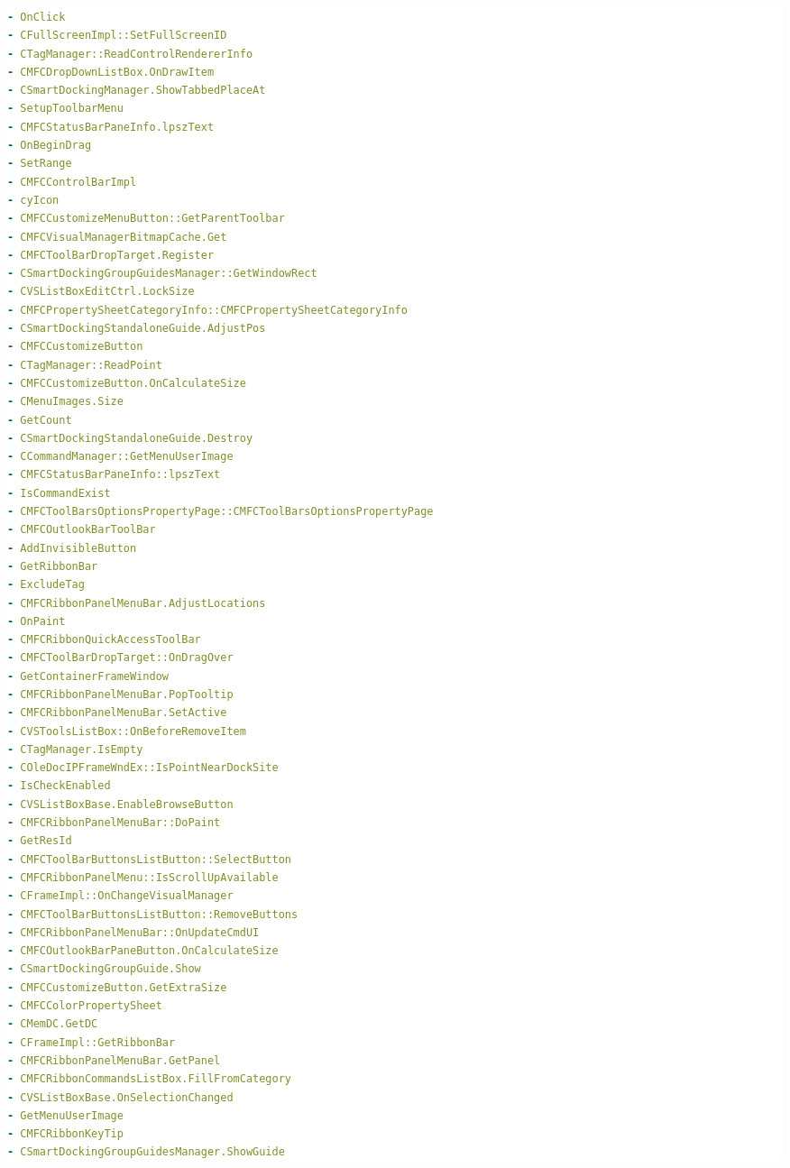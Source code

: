 ```yaml
- OnClick
- CFullScreenImpl::SetFullScreenID
- CTagManager::ReadControlRendererInfo
- CMFCDropDownListBox.OnDrawItem
- CSmartDockingManager.ShowTabbedPlaceAt
- SetupToolbarMenu
- CMFCStatusBarPaneInfo.lpszText
- OnBeginDrag
- SetRange
- CMFCControlBarImpl
- cyIcon
- CMFCCustomizeMenuButton::GetParentToolbar
- CMFCVisualManagerBitmapCache.Get
- CMFCToolBarDropTarget.Register
- CSmartDockingGroupGuidesManager::GetWindowRect
- CVSListBoxEditCtrl.LockSize
- CMFCPropertySheetCategoryInfo::CMFCPropertySheetCategoryInfo
- CSmartDockingStandaloneGuide.AdjustPos
- CMFCCustomizeButton
- CTagManager::ReadPoint
- CMFCCustomizeButton.OnCalculateSize
- CMenuImages.Size
- GetCount
- CSmartDockingStandaloneGuide.Destroy
- CCommandManager::GetMenuUserImage
- CMFCStatusBarPaneInfo::lpszText
- IsCommandExist
- CMFCToolBarsOptionsPropertyPage::CMFCToolBarsOptionsPropertyPage
- CMFCOutlookBarToolBar
- AddInvisibleButton
- GetRibbonBar
- ExcludeTag
- CMFCRibbonPanelMenuBar.AdjustLocations
- OnPaint
- CMFCRibbonQuickAccessToolBar
- CMFCToolBarDropTarget::OnDragOver
- GetContainerFrameWindow
- CMFCRibbonPanelMenuBar.PopTooltip
- CMFCRibbonPanelMenuBar.SetActive
- CVSToolsListBox::OnBeforeRemoveItem
- CTagManager.IsEmpty
- COleDocIPFrameWndEx::IsPointNearDockSite
- IsCheckEnabled
- CVSListBoxBase.EnableBrowseButton
- CMFCRibbonPanelMenuBar::DoPaint
- GetResId
- CMFCToolBarButtonsListButton::SelectButton
- CMFCRibbonPanelMenu::IsScrollUpAvailable
- CFrameImpl::OnChangeVisualManager
- CMFCToolBarButtonsListButton::RemoveButtons
- CMFCRibbonPanelMenuBar::OnUpdateCmdUI
- CMFCOutlookBarPaneButton.OnCalculateSize
- CSmartDockingGroupGuide.Show
- CMFCCustomizeButton.GetExtraSize
- CMFCColorPropertySheet
- CMemDC.GetDC
- CFrameImpl::GetRibbonBar
- CMFCRibbonPanelMenuBar.GetPanel
- CMFCRibbonCommandsListBox.FillFromCategory
- CVSListBoxBase.OnSelectionChanged
- GetMenuUserImage
- CMFCRibbonKeyTip
- CSmartDockingGroupGuidesManager.ShowGuide
```